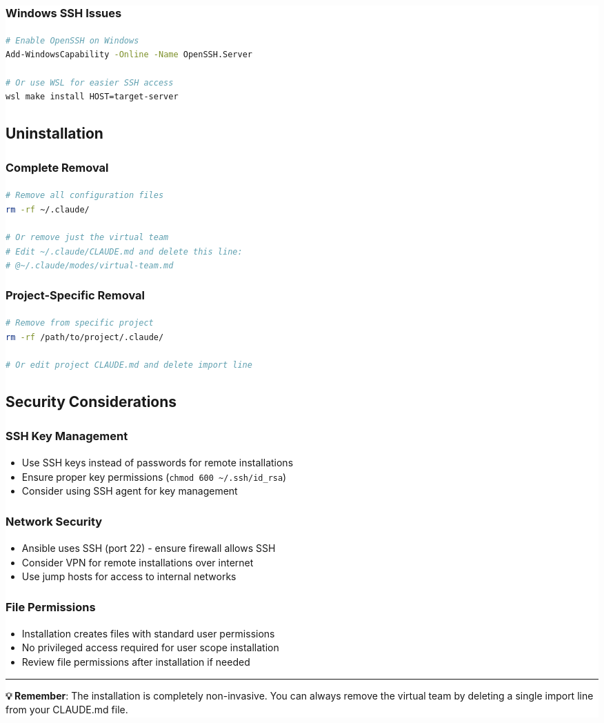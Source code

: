 ### Windows SSH Issues
```bash
# Enable OpenSSH on Windows
Add-WindowsCapability -Online -Name OpenSSH.Server

# Or use WSL for easier SSH access
wsl make install HOST=target-server
```

## Uninstallation

### Complete Removal
```bash
# Remove all configuration files
rm -rf ~/.claude/

# Or remove just the virtual team
# Edit ~/.claude/CLAUDE.md and delete this line:
# @~/.claude/modes/virtual-team.md
```

### Project-Specific Removal
```bash
# Remove from specific project
rm -rf /path/to/project/.claude/

# Or edit project CLAUDE.md and delete import line
```

## Security Considerations

### SSH Key Management
- Use SSH keys instead of passwords for remote installations
- Ensure proper key permissions (`chmod 600 ~/.ssh/id_rsa`)
- Consider using SSH agent for key management

### Network Security
- Ansible uses SSH (port 22) - ensure firewall allows SSH
- Consider VPN for remote installations over internet
- Use jump hosts for access to internal networks

### File Permissions
- Installation creates files with standard user permissions
- No privileged access required for user scope installation
- Review file permissions after installation if needed

---

**💡 Remember**: The installation is completely non-invasive. You can always remove the virtual team by deleting a single import line from your CLAUDE.md file.